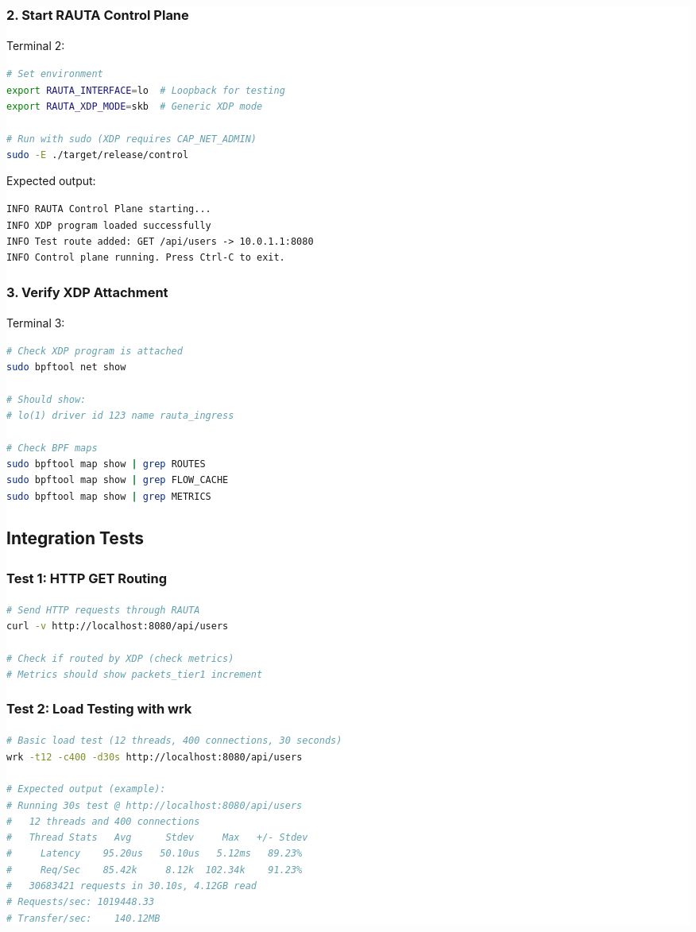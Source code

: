 ### 2. Start RAUTA Control Plane

Terminal 2:
```bash
# Set environment
export RAUTA_INTERFACE=lo  # Loopback for testing
export RAUTA_XDP_MODE=skb  # Generic XDP mode

# Run with sudo (XDP requires CAP_NET_ADMIN)
sudo -E ./target/release/control
```

Expected output:
```
INFO RAUTA Control Plane starting...
INFO XDP program loaded successfully
INFO Test route added: GET /api/users -> 10.0.1.1:8080
INFO Control plane running. Press Ctrl-C to exit.
```

### 3. Verify XDP Attachment

Terminal 3:
```bash
# Check XDP program is attached
sudo bpftool net show

# Should show:
# lo(1) driver id 123 name rauta_ingress

# Check BPF maps
sudo bpftool map show | grep ROUTES
sudo bpftool map show | grep FLOW_CACHE
sudo bpftool map show | grep METRICS
```

## Integration Tests

### Test 1: HTTP GET Routing

```bash
# Send HTTP requests through RAUTA
curl -v http://localhost:8080/api/users

# Check if routed by XDP (check metrics)
# Metrics should show packets_tier1 increment
```

### Test 2: Load Testing with wrk

```bash
# Basic load test (12 threads, 400 connections, 30 seconds)
wrk -t12 -c400 -d30s http://localhost:8080/api/users

# Expected output (example):
# Running 30s test @ http://localhost:8080/api/users
#   12 threads and 400 connections
#   Thread Stats   Avg      Stdev     Max   +/- Stdev
#     Latency    95.20us   50.10us   5.12ms   89.23%
#     Req/Sec    85.42k     8.12k  102.34k    91.23%
#   30683421 requests in 30.10s, 4.12GB read
# Requests/sec: 1019448.33
# Transfer/sec:    140.12MB
```
